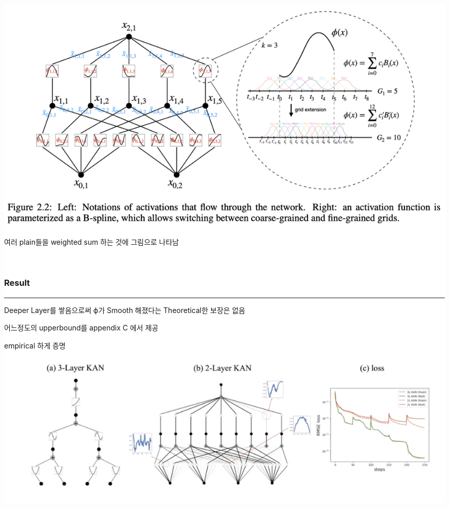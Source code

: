 ![image.png](/assets/Images/2024-12-29-KAN/image%202.png)

여러 plain들을 weighted sum 하는 것에 그림으로 나타남

<br>

### Result

---

Deeper Layer를 쌓음으로써 ϕ가 Smooth 해졌다는 Theoretical한 보장은 없음

어느정도의 upperbound를 appendix C 에서 제공

empirical 하게 증명

![image.png](/assets/Images/2024-12-29-KAN/image%2011.png)
